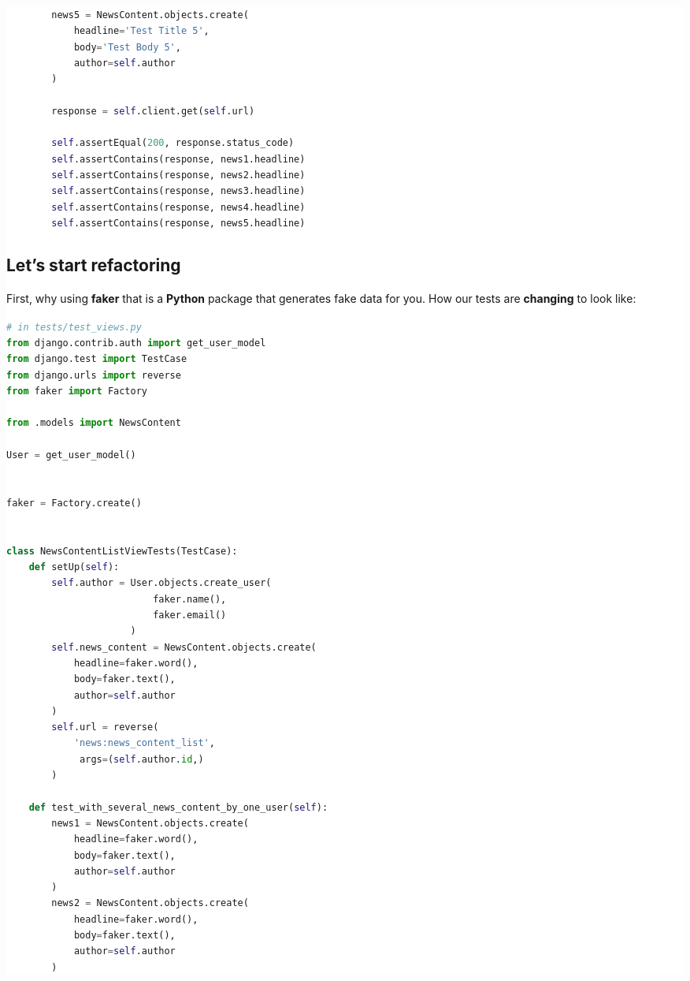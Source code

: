 ```python
        news5 = NewsContent.objects.create(
            headline='Test Title 5',
            body='Test Body 5',
            author=self.author
        ) 

        response = self.client.get(self.url)

        self.assertEqual(200, response.status_code)
        self.assertContains(response, news1.headline)
        self.assertContains(response, news2.headline)
        self.assertContains(response, news3.headline)
        self.assertContains(response, news4.headline)
        self.assertContains(response, news5.headline)
```

## Let’s start refactoring

First, why using **faker** that is a **Python** package that generates fake data for you. How our tests are **changing** to look like:

```python
# in tests/test_views.py
from django.contrib.auth import get_user_model
from django.test import TestCase
from django.urls import reverse
from faker import Factory

from .models import NewsContent

User = get_user_model()


faker = Factory.create()


class NewsContentListViewTests(TestCase):
    def setUp(self):
        self.author = User.objects.create_user(
                          faker.name(), 
                          faker.email()
                      )
        self.news_content = NewsContent.objects.create(
            headline=faker.word(),
            body=faker.text(),
            author=self.author
        )
        self.url = reverse(
            'news:news_content_list', 
             args=(self.author.id,)
        )

    def test_with_several_news_content_by_one_user(self):
        news1 = NewsContent.objects.create(
            headline=faker.word(),
            body=faker.text(),
            author=self.author
        )
        news2 = NewsContent.objects.create(
            headline=faker.word(), 
            body=faker.text(), 
            author=self.author
        )
```